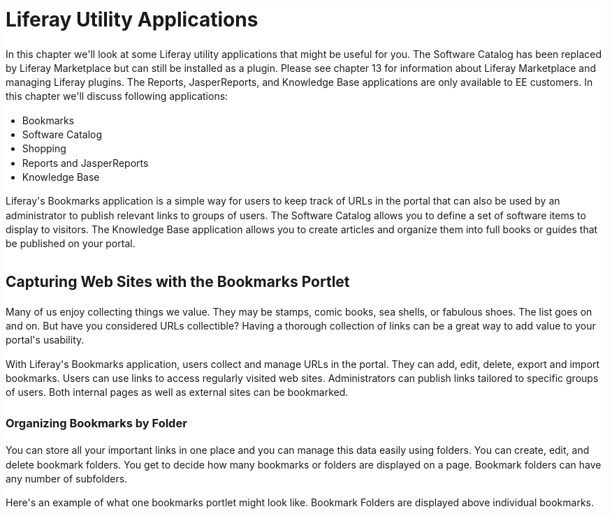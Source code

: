 # Liferay Utility Applications  

In this chapter we'll look at some Liferay utility applications that might be
useful for you. The Software Catalog has been replaced by Liferay Marketplace
but can still be installed as a plugin. Please see chapter 13 for information
about Liferay Marketplace and managing Liferay plugins. The Reports,
JasperReports, and Knowledge Base applications are only available to EE
customers. In this chapter we'll discuss following applications:

- Bookmarks
- Software Catalog
- Shopping
- Reports and JasperReports
- Knowledge Base

Liferay's Bookmarks application is a simple way for users to keep track of URLs
in the portal that can also be used by an administrator to publish relevant
links to groups of users. The Software Catalog allows you to define a set of
software items to display to visitors. The Knowledge Base application allows you
to create articles and organize them into full books or guides that be published
on your portal.

## Capturing Web Sites with the Bookmarks Portlet  

Many of us enjoy collecting things we value. They may be stamps, comic books,
sea shells, or fabulous shoes. The list goes on and on. But have you considered
URLs collectible? Having a thorough collection of links can be a great way to
add value to your portal's usability.

With Liferay's Bookmarks application, users collect and manage URLs in the
portal. They can add, edit, delete, export and import bookmarks. Users can use
links to access regularly visited web sites. Administrators can publish links
tailored to specific groups of users. Both internal pages as well as external
sites can be bookmarked.

### Organizing Bookmarks by Folder  

You can store all your important links in one place and you can manage this data
easily using folders. You can create, edit, and delete bookmark folders. You get
to decide how many bookmarks or folders are displayed on a page. Bookmark
folders can have any number of subfolders.

Here's an example of what one bookmarks portlet might look like. Bookmark
Folders are displayed above individual bookmarks. 
